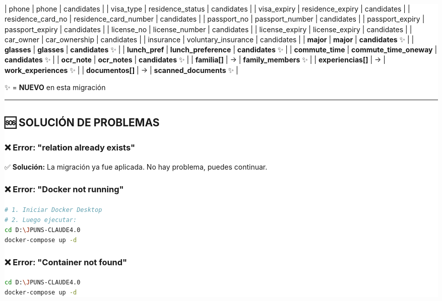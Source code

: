 | phone | phone | candidates |
| visa_type | residence_status | candidates |
| visa_expiry | residence_expiry | candidates |
| residence_card_no | residence_card_number | candidates |
| passport_no | passport_number | candidates |
| passport_expiry | passport_expiry | candidates |
| license_no | license_number | candidates |
| license_expiry | license_expiry | candidates |
| car_owner | car_ownership | candidates |
| insurance | voluntary_insurance | candidates |
| **major** | **major** | **candidates** ✨ |
| **glasses** | **glasses** | **candidates** ✨ |
| **lunch_pref** | **lunch_preference** | **candidates** ✨ |
| **commute_time** | **commute_time_oneway** | **candidates** ✨ |
| **ocr_note** | **ocr_notes** | **candidates** ✨ |
| **familia[]** | → | **family_members** ✨ |
| **experiencias[]** | → | **work_experiences** ✨ |
| **documentos[]** | → | **scanned_documents** ✨ |

✨ = **NUEVO** en esta migración

---

## 🆘 SOLUCIÓN DE PROBLEMAS

### ❌ Error: "relation already exists"
✅ **Solución:** La migración ya fue aplicada. No hay problema, puedes continuar.

### ❌ Error: "Docker not running"
```bash
# 1. Iniciar Docker Desktop
# 2. Luego ejecutar:
cd D:\JPUNS-CLAUDE4.0
docker-compose up -d
```

### ❌ Error: "Container not found"
```bash
cd D:\JPUNS-CLAUDE4.0
docker-compose up -d
```
